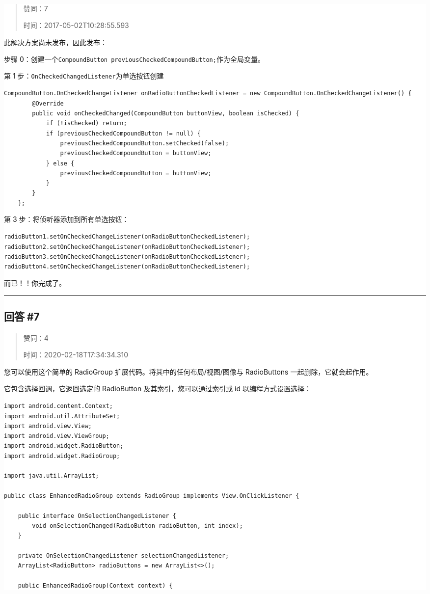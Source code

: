 > 赞同：7
> 
> 时间：2017-05-02T10:28:55.593

此解决方案尚未发布，因此发布：

步骤 0：创建一个`CompoundButton previousCheckedCompoundButton;`作为全局变量。

第 1 步：`OnCheckedChangedListener`为单选按钮创建

```
CompoundButton.OnCheckedChangeListener onRadioButtonCheckedListener = new CompoundButton.OnCheckedChangeListener() {
        @Override
        public void onCheckedChanged(CompoundButton buttonView, boolean isChecked) {
            if (!isChecked) return;
            if (previousCheckedCompoundButton != null) {
                previousCheckedCompoundButton.setChecked(false);
                previousCheckedCompoundButton = buttonView;
            } else {
                previousCheckedCompoundButton = buttonView;
            }
        }
    }; 
```

第 3 步：将侦听器添加到所有单选按钮：

```
radioButton1.setOnCheckedChangeListener(onRadioButtonCheckedListener);
radioButton2.setOnCheckedChangeListener(onRadioButtonCheckedListener);
radioButton3.setOnCheckedChangeListener(onRadioButtonCheckedListener);
radioButton4.setOnCheckedChangeListener(onRadioButtonCheckedListener); 
```

而已！！你完成了。

* * *

## 回答 #7

> 赞同：4
> 
> 时间：2020-02-18T17:34:34.310

您可以使用这个简单的 RadioGroup 扩展代码。将其中的任何布局/视图/图像与 RadioButtons 一起删除，它就会起作用。

它包含选择回调，它返回选定的 RadioButton 及其索引，您可以通过索引或 id 以编程方式设置选择：

```
import android.content.Context;
import android.util.AttributeSet;
import android.view.View;
import android.view.ViewGroup;
import android.widget.RadioButton;
import android.widget.RadioGroup;

import java.util.ArrayList;

public class EnhancedRadioGroup extends RadioGroup implements View.OnClickListener {

    public interface OnSelectionChangedListener {
        void onSelectionChanged(RadioButton radioButton, int index);
    }

    private OnSelectionChangedListener selectionChangedListener;
    ArrayList<RadioButton> radioButtons = new ArrayList<>();

    public EnhancedRadioGroup(Context context) {
```